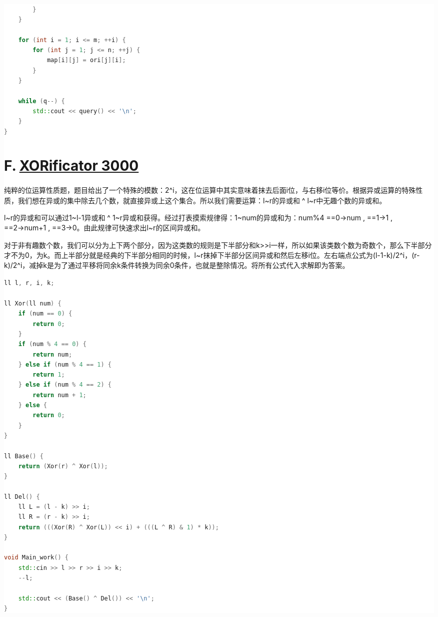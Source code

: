 ```cpp
        }
    }

    for (int i = 1; i <= m; ++i) {
        for (int j = 1; j <= n; ++j) {
            map[i][j] = ori[j][i];
        }
    }

    while (q--) {
        std::cout << query() << '\n';
    }
}
```

# F. [XORificator 3000](https://codeforces.com/contest/2036/problem/F)

纯粹的位运算性质题，题目给出了一个特殊的模数：2^i，这在位运算中其实意味着抹去后面i位，与右移i位等价。根据异或运算的特殊性质，我们想在异或的集中除去几个数，就直接异或上这个集合。所以我们需要运算：l~r的异或和 ^ l~r中无趣个数的异或和。

 l~r的异或和可以通过1~l-1异或和 ^ 1~r异或和获得。经过打表摸索规律得：1~num的异或和为：num%4 ==0→num  , ==1→1 , ==2→num+1 , ==3→0。由此规律可快速求出l~r的区间异或和。

对于非有趣数个数，我们可以分为上下两个部分，因为这类数的规则是下半部分和k>>i一样，所以如果该类数个数为奇数个，那么下半部分才不为0，为k。而上半部分就是经典的下半部分相同的时候，l~r抹掉下半部分区间异或和然后左移i位。左右端点公式为(l-1-k)/2^i，(r-k)/2^i，减掉k是为了通过平移将同余k条件转换为同余0条件，也就是整除情况。将所有公式代入求解即为答案。

```cpp
ll l, r, i, k;

ll Xor(ll num) {
    if (num == 0) {
        return 0;
    }
    if (num % 4 == 0) {
        return num;
    } else if (num % 4 == 1) {
        return 1;
    } else if (num % 4 == 2) {
        return num + 1;
    } else {
        return 0;
    }
}

ll Base() {
    return (Xor(r) ^ Xor(l));
}

ll Del() {
    ll L = (l - k) >> i;
    ll R = (r - k) >> i;
    return (((Xor(R) ^ Xor(L)) << i) + (((L ^ R) & 1) * k));
}

void Main_work() {
    std::cin >> l >> r >> i >> k;
    --l;

    std::cout << (Base() ^ Del()) << '\n';
}
```
